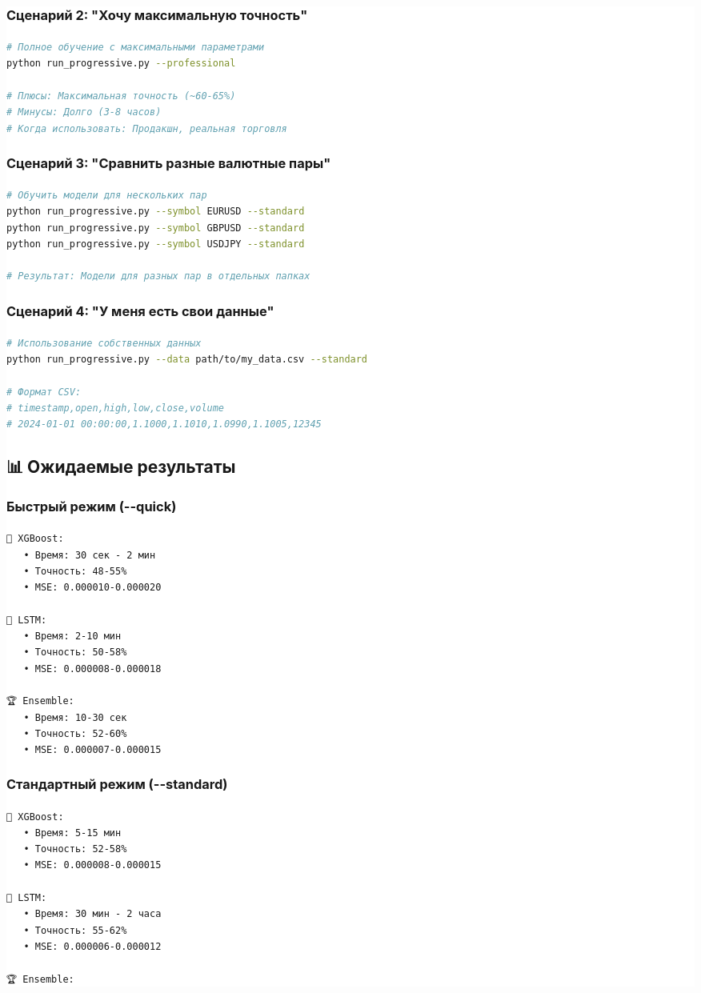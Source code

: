 ### Сценарий 2: "Хочу максимальную точность"
```bash
# Полное обучение с максимальными параметрами
python run_progressive.py --professional

# Плюсы: Максимальная точность (~60-65%)
# Минусы: Долго (3-8 часов)
# Когда использовать: Продакшн, реальная торговля
```

### Сценарий 3: "Сравнить разные валютные пары"
```bash
# Обучить модели для нескольких пар
python run_progressive.py --symbol EURUSD --standard
python run_progressive.py --symbol GBPUSD --standard  
python run_progressive.py --symbol USDJPY --standard

# Результат: Модели для разных пар в отдельных папках
```

### Сценарий 4: "У меня есть свои данные"
```bash
# Использование собственных данных
python run_progressive.py --data path/to/my_data.csv --standard

# Формат CSV:
# timestamp,open,high,low,close,volume
# 2024-01-01 00:00:00,1.1000,1.1010,1.0990,1.1005,12345
```

## 📊 Ожидаемые результаты

### Быстрый режим (--quick)
```
🎯 XGBoost:
   • Время: 30 сек - 2 мин
   • Точность: 48-55%
   • MSE: 0.000010-0.000020

🧠 LSTM:
   • Время: 2-10 мин
   • Точность: 50-58%
   • MSE: 0.000008-0.000018

🏆 Ensemble:
   • Время: 10-30 сек
   • Точность: 52-60%
   • MSE: 0.000007-0.000015
```

### Стандартный режим (--standard)
```
🎯 XGBoost:
   • Время: 5-15 мин
   • Точность: 52-58%
   • MSE: 0.000008-0.000015

🧠 LSTM:
   • Время: 30 мин - 2 часа
   • Точность: 55-62%
   • MSE: 0.000006-0.000012

🏆 Ensemble:
```
